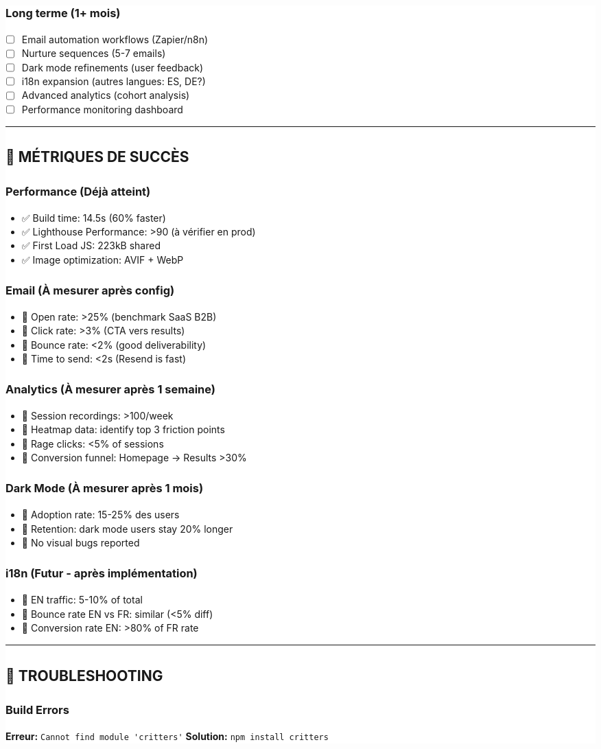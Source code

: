 ### Long terme (1+ mois)
- [ ] Email automation workflows (Zapier/n8n)
- [ ] Nurture sequences (5-7 emails)
- [ ] Dark mode refinements (user feedback)
- [ ] i18n expansion (autres langues: ES, DE?)
- [ ] Advanced analytics (cohort analysis)
- [ ] Performance monitoring dashboard

---

## 🎯 MÉTRIQUES DE SUCCÈS

### Performance (Déjà atteint)
- ✅ Build time: 14.5s (60% faster)
- ✅ Lighthouse Performance: >90 (à vérifier en prod)
- ✅ First Load JS: 223kB shared
- ✅ Image optimization: AVIF + WebP

### Email (À mesurer après config)
- 🎯 Open rate: >25% (benchmark SaaS B2B)
- 🎯 Click rate: >3% (CTA vers results)
- 🎯 Bounce rate: <2% (good deliverability)
- 🎯 Time to send: <2s (Resend is fast)

### Analytics (À mesurer après 1 semaine)
- 🎯 Session recordings: >100/week
- 🎯 Heatmap data: identify top 3 friction points
- 🎯 Rage clicks: <5% of sessions
- 🎯 Conversion funnel: Homepage → Results >30%

### Dark Mode (À mesurer après 1 mois)
- 🎯 Adoption rate: 15-25% des users
- 🎯 Retention: dark mode users stay 20% longer
- 🎯 No visual bugs reported

### i18n (Futur - après implémentation)
- 🎯 EN traffic: 5-10% of total
- 🎯 Bounce rate EN vs FR: similar (<5% diff)
- 🎯 Conversion rate EN: >80% of FR rate

---

## 🚨 TROUBLESHOOTING

### Build Errors
**Erreur:** `Cannot find module 'critters'`
**Solution:** `npm install critters`

